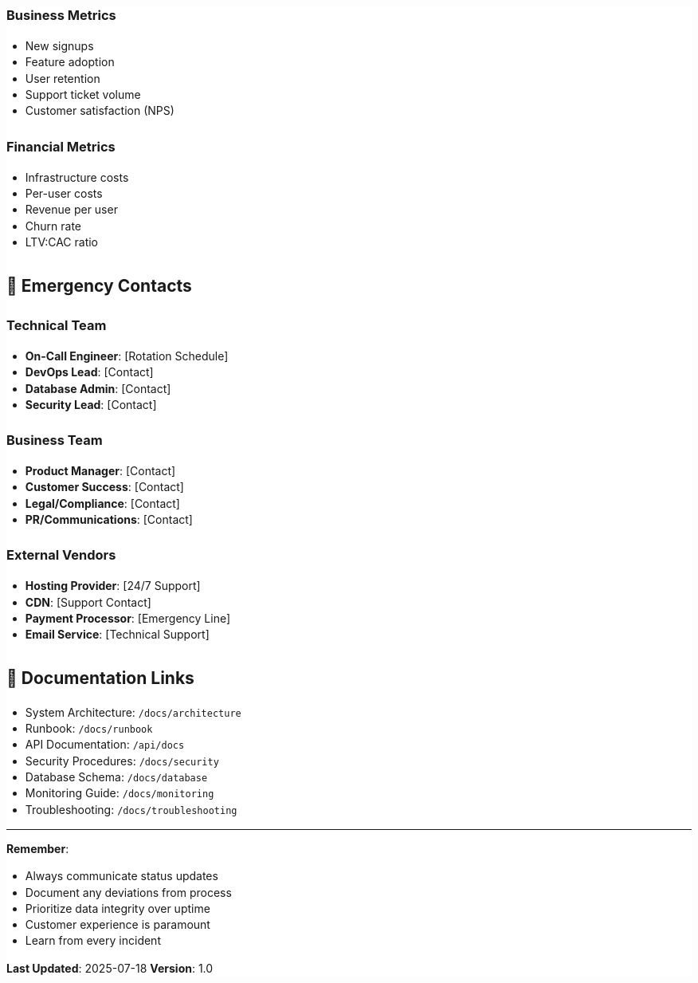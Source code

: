 ### Business Metrics
- New signups
- Feature adoption
- User retention
- Support ticket volume
- Customer satisfaction (NPS)

### Financial Metrics
- Infrastructure costs
- Per-user costs
- Revenue per user
- Churn rate
- LTV:CAC ratio

## 🔐 Emergency Contacts

### Technical Team
- **On-Call Engineer**: [Rotation Schedule]
- **DevOps Lead**: [Contact]
- **Database Admin**: [Contact]
- **Security Lead**: [Contact]

### Business Team
- **Product Manager**: [Contact]
- **Customer Success**: [Contact]
- **Legal/Compliance**: [Contact]
- **PR/Communications**: [Contact]

### External Vendors
- **Hosting Provider**: [24/7 Support]
- **CDN**: [Support Contact]
- **Payment Processor**: [Emergency Line]
- **Email Service**: [Technical Support]

## 📝 Documentation Links

- System Architecture: `/docs/architecture`
- Runbook: `/docs/runbook`
- API Documentation: `/api/docs`
- Security Procedures: `/docs/security`
- Database Schema: `/docs/database`
- Monitoring Guide: `/docs/monitoring`
- Troubleshooting: `/docs/troubleshooting`

---

**Remember**: 
- Always communicate status updates
- Document any deviations from process
- Prioritize data integrity over uptime
- Customer experience is paramount
- Learn from every incident

**Last Updated**: 2025-07-18
**Version**: 1.0